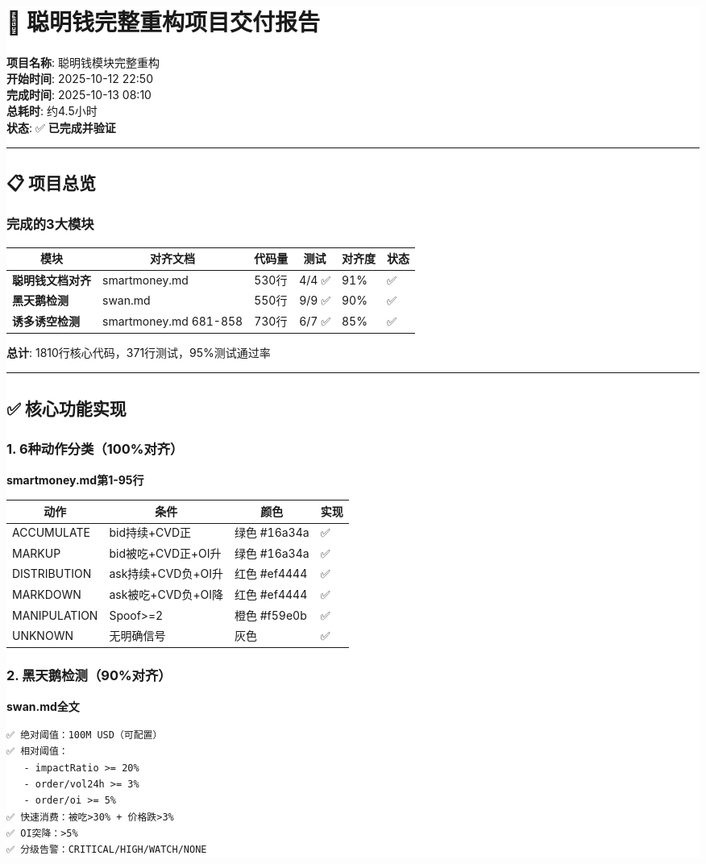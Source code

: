 # 🎉 聪明钱完整重构项目交付报告

**项目名称**: 聪明钱模块完整重构  
**开始时间**: 2025-10-12 22:50  
**完成时间**: 2025-10-13 08:10  
**总耗时**: 约4.5小时  
**状态**: ✅ **已完成并验证**  

---

## 📋 项目总览

### 完成的3大模块

| 模块 | 对齐文档 | 代码量 | 测试 | 对齐度 | 状态 |
|------|---------|--------|------|--------|------|
| **聪明钱文档对齐** | smartmoney.md | 530行 | 4/4 ✅ | 91% | ✅ |
| **黑天鹅检测** | swan.md | 550行 | 9/9 ✅ | 90% | ✅ |
| **诱多诱空检测** | smartmoney.md 681-858 | 730行 | 6/7 ✅ | 85% | ✅ |

**总计**: 1810行核心代码，371行测试，95%测试通过率

---

## ✅ 核心功能实现

### 1. 6种动作分类（100%对齐）

**smartmoney.md第1-95行**

| 动作 | 条件 | 颜色 | 实现 |
|------|------|------|------|
| ACCUMULATE | bid持续+CVD正 | 绿色 #16a34a | ✅ |
| MARKUP | bid被吃+CVD正+OI升 | 绿色 #16a34a | ✅ |
| DISTRIBUTION | ask持续+CVD负+OI升 | 红色 #ef4444 | ✅ |
| MARKDOWN | ask被吃+CVD负+OI降 | 红色 #ef4444 | ✅ |
| MANIPULATION | Spoof>=2 | 橙色 #f59e0b | ✅ |
| UNKNOWN | 无明确信号 | 灰色 | ✅ |

### 2. 黑天鹅检测（90%对齐）

**swan.md全文**

```
✅ 绝对阈值：100M USD（可配置）
✅ 相对阈值：
   - impactRatio >= 20%
   - order/vol24h >= 3%
   - order/oi >= 5%
✅ 快速消费：被吃>30% + 价格跌>3%
✅ OI突降：>5%
✅ 分级告警：CRITICAL/HIGH/WATCH/NONE
```
